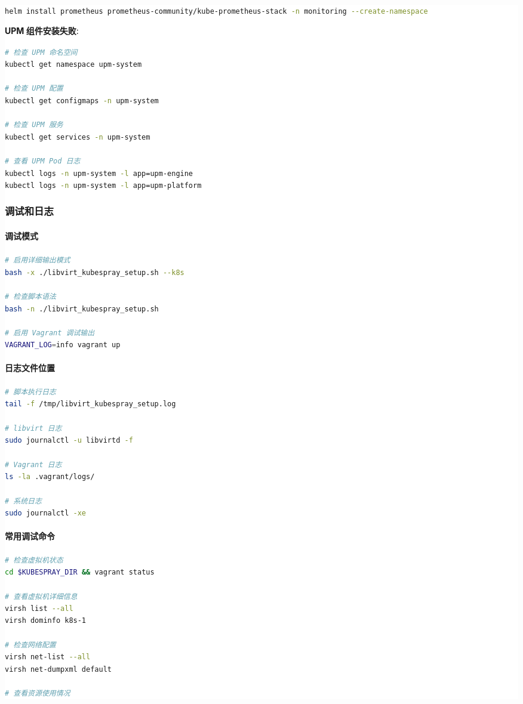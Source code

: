 ```bash
helm install prometheus prometheus-community/kube-prometheus-stack -n monitoring --create-namespace
```

**UPM 组件安装失败**:

```bash
# 检查 UPM 命名空间
kubectl get namespace upm-system

# 检查 UPM 配置
kubectl get configmaps -n upm-system

# 检查 UPM 服务
kubectl get services -n upm-system

# 查看 UPM Pod 日志
kubectl logs -n upm-system -l app=upm-engine
kubectl logs -n upm-system -l app=upm-platform
```

### 调试和日志

#### 调试模式

```bash
# 启用详细输出模式
bash -x ./libvirt_kubespray_setup.sh --k8s

# 检查脚本语法
bash -n ./libvirt_kubespray_setup.sh

# 启用 Vagrant 调试输出
VAGRANT_LOG=info vagrant up
```

#### 日志文件位置

```bash
# 脚本执行日志
tail -f /tmp/libvirt_kubespray_setup.log

# libvirt 日志
sudo journalctl -u libvirtd -f

# Vagrant 日志
ls -la .vagrant/logs/

# 系统日志
sudo journalctl -xe
```

#### 常用调试命令

```bash
# 检查虚拟机状态
cd $KUBESPRAY_DIR && vagrant status

# 查看虚拟机详细信息
virsh list --all
virsh dominfo k8s-1

# 检查网络配置
virsh net-list --all
virsh net-dumpxml default

# 查看资源使用情况
```